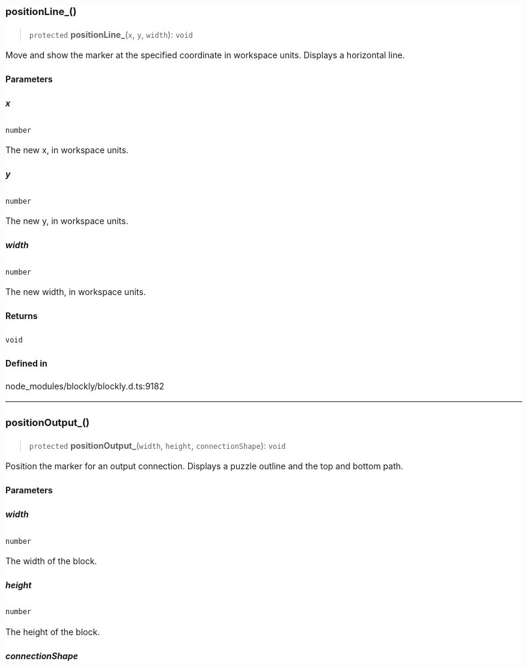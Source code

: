 ### positionLine\_()

> `protected` **positionLine\_**(`x`, `y`, `width`): `void`

Move and show the marker at the specified coordinate in workspace units.
Displays a horizontal line.

#### Parameters

##### x

`number`

The new x, in workspace units.

##### y

`number`

The new y, in workspace units.

##### width

`number`

The new width, in workspace units.

#### Returns

`void`

#### Defined in

node_modules/blockly/blockly.d.ts:9182

---

### positionOutput\_()

> `protected` **positionOutput\_**(`width`, `height`, `connectionShape`): `void`

Position the marker for an output connection.
Displays a puzzle outline and the top and bottom path.

#### Parameters

##### width

`number`

The width of the block.

##### height

`number`

The height of the block.

##### connectionShape
